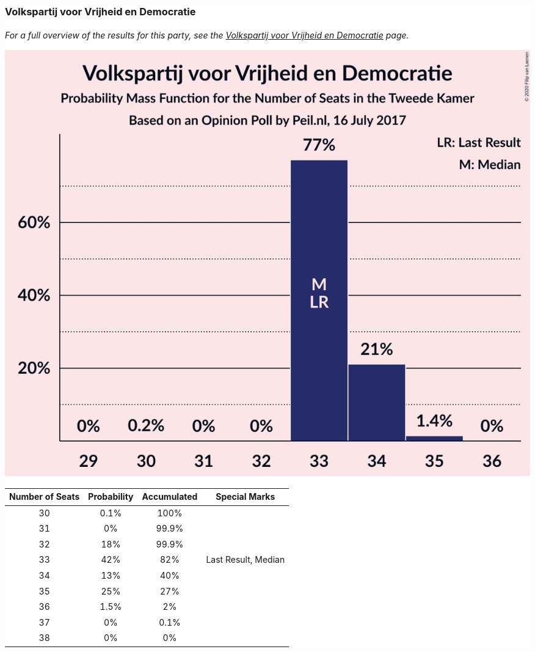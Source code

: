 ### Volkspartij voor Vrijheid en Democratie

*For a full overview of the results for this party, see the [Volkspartij voor Vrijheid en Democratie](party-volkspartijvoorvrijheidendemocratie.html) page.*

![Graph with seats probability mass function not yet produced](2017-07-16-Peilnl-seats-pmf-volkspartijvoorvrijheidendemocratie.png "Seats Probability Mass Function")

| Number of Seats | Probability | Accumulated | Special Marks |
|:---------------:|:-----------:|:-----------:|:-------------:|
| 30 | 0.1% | 100% |  |
| 31 | 0% | 99.9% |  |
| 32 | 18% | 99.9% |  |
| 33 | 42% | 82% | Last Result, Median |
| 34 | 13% | 40% |  |
| 35 | 25% | 27% |  |
| 36 | 1.5% | 2% |  |
| 37 | 0% | 0.1% |  |
| 38 | 0% | 0% |  |
